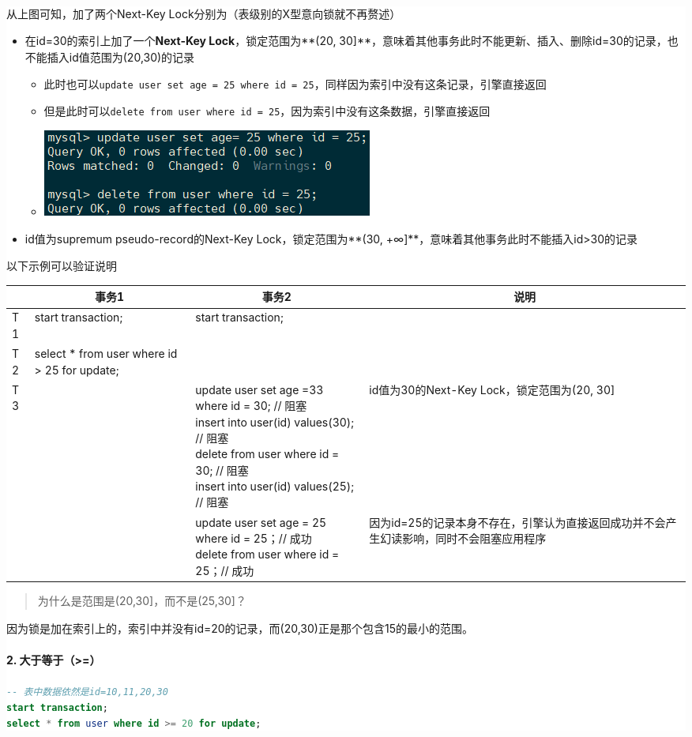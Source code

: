 从上图可知，加了两个Next-Key Lock分别为（表级别的X型意向锁就不再赘述）

- 在id=30的索引上加了一个**Next-Key Lock**，锁定范围为**\(20, 30]**，意味着其他事务此时不能更新、插入、删除id=30的记录，也不能插入id值范围为(20,30)的记录
  
  - 此时也可以`update user set age = 25 where id = 25`，同样因为索引中没有这条记录，引擎直接返回
  
  - 但是此时可以`delete from user where id = 25`，因为索引中没有这条数据，引擎直接返回
  
  - ![](assets/2024-08-30-16-02-07-image.png)

- id值为supremum pseudo-record的Next-Key Lock，锁定范围为**\(30, +∞]**，意味着其他事务此时不能插入id>30的记录

以下示例可以验证说明

|     | 事务1                                          | 事务2                                                                                                                                                                          | 说明                                             |
| --- | -------------------------------------------- | ---------------------------------------------------------------------------------------------------------------------------------------------------------------------------- | ---------------------------------------------- |
| T1  | start transaction;                           | start transaction;                                                                                                                                                           |                                                |
| T2  | select * from user where id > 25 for update; |                                                                                                                                                                              |                                                |
| T3  |                                              | update user set age =33 where id = 30; // 阻塞<br/>insert into user(id) values(30); // 阻塞<br/>delete from user where id = 30; // 阻塞<br/>insert into user(id) values(25); // 阻塞 | id值为30的Next-Key Lock，锁定范围为(20, 30]             |
|     |                                              | update user set age = 25 where id = 25；// 成功<br/>delete from user where id = 25；// 成功                                                                                        | 因为id=25的记录本身不存在，引擎认为直接返回成功并不会产生幻读影响，同时不会阻塞应用程序 |

> 为什么是范围是(20,30]，而不是(25,30]？

因为锁是加在索引上的，索引中并没有id=20的记录，而(20,30)正是那个包含15的最小的范围。

#### 2. 大于等于（>=）

```sql
-- 表中数据依然是id=10,11,20,30
start transaction;
select * from user where id >= 20 for update;
```
